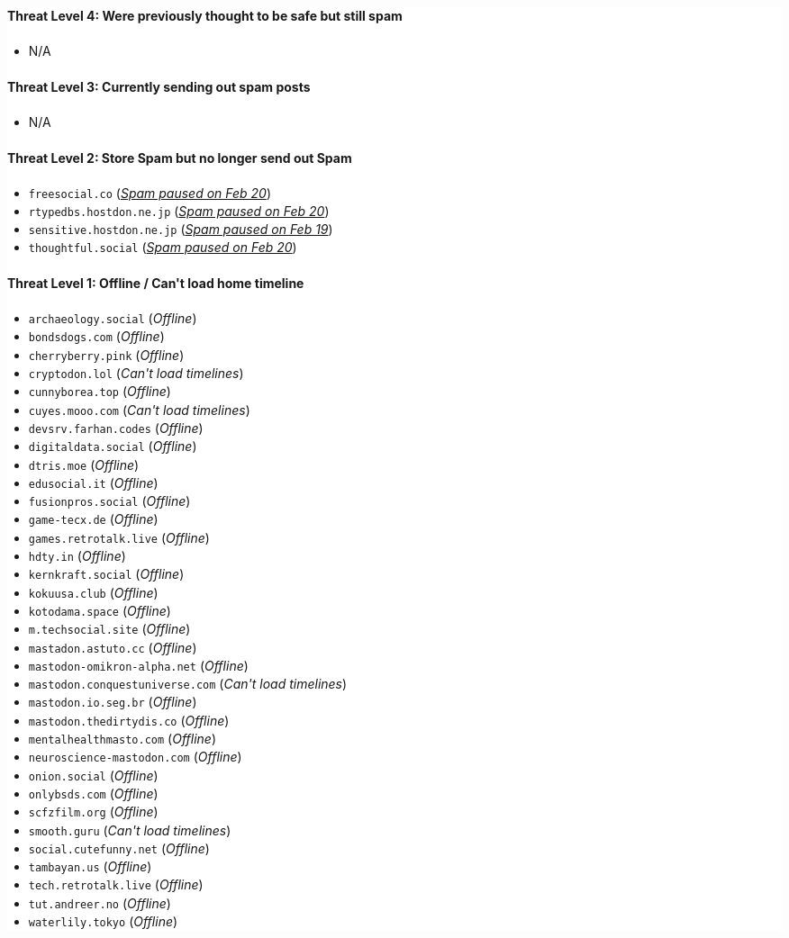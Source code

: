 #### Threat Level 4: Were previously thought to be safe but still spam
- N/A


#### Threat Level 3: Currently sending out spam posts
- N/A

#### Threat Level 2: Store Spam but no longer send out Spam
- `freesocial.co` (*[Spam paused on Feb 20](https://freesocial.co/@kwmk7mbqhx/111962288796215750)*)
- `rtypedbs.hostdon.ne.jp` (*[Spam paused on Feb 20](https://rtypedbs.hostdon.ne.jp/@g9fbx3zkjm/111962200727337840)*)
- `sensitive.hostdon.ne.jp` (*[Spam paused on Feb 19](https://sensitive.hostdon.ne.jp/@ghykv7y6g1/111960427058585032)*)
- `thoughtful.social` (*[Spam paused on Feb 20](https://thoughtful.social/@mzjzvifkwx/111961600977629070)*)

#### Threat Level 1: Offline / Can't load home timeline
- `archaeology.social` (*Offline*)
- `bondsdogs.com` (*Offline*)
- `cherryberry.pink` (*Offline*)
- `cryptodon.lol` (*Can't load timelines*)
- `cunnyborea.top` (*Offline*)
- `cuyes.mooo.com` (*Can't load timelines*)
- `devsrv.farhan.codes` (*Offline*)
- `digitaldata.social` (*Offline*)
- `dtris.moe` (*Offline*)
- `edusocial.it` (*Offline*)
- `fusionpros.social` (*Offline*)
- `game-tecx.de` (*Offline*)
- `games.retrotalk.live` (*Offline*)
- `hdty.in` (*Offline*)
- `kernkraft.social` (*Offline*)
- `kokuusa.club` (*Offline*)
- `kotodama.space` (*Offline*)
- `m.techsocial.site` (*Offline*)
- `mastadon.astuto.cc` (*Offline*)
- `mastodon-omikron-alpha.net` (*Offline*)
- `mastodon.conquestuniverse.com` (*Can't load timelines*)
- `mastodon.io.seg.br` (*Offline*)
- `mastodon.thedirtydis.co` (*Offline*)
- `mentalhealthmasto.com` (*Offline*)
- `neuroscience-mastodon.com` (*Offline*)
- `onion.social` (*Offline*)
- `onlybsds.com` (*Offline*)
- `scfzfilm.org` (*Offline*)
- `smooth.guru` (*Can't load timelines*)
- `social.cutefunny.net` (*Offline*)
- `tambayan.us` (*Offline*)
- `tech.retrotalk.live` (*Offline*)
- `tut.andreer.no` (*Offline*)
- `waterlily.tokyo` (*Offline*)
